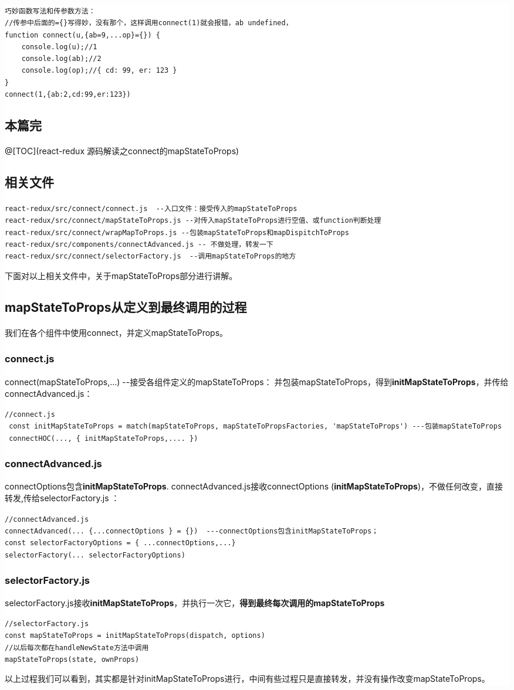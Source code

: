 ```
巧妙函数写法和传参数方法：
//传参中后面的={}写得妙，没有那个，这样调用connect(1)就会报错，ab undefined，
function connect(u,{ab=9,...op}={}) {
    console.log(u);//1
    console.log(ab);//2
    console.log(op);//{ cd: 99, er: 123 }
}
connect(1,{ab:2,cd:99,er:123})
```




本篇完
-----------------




@[TOC](react-redux 源码解读之connect的mapStateToProps)
## 相关文件

```
react-redux/src/connect/connect.js  --入口文件：接受传入的mapStateToProps
react-redux/src/connect/mapStateToProps.js --对传入mapStateToProps进行空值、或function判断处理
react-redux/src/connect/wrapMapToProps.js --包装mapStateToProps和mapDispitchToProps
react-redux/src/components/connectAdvanced.js -- 不做处理，转发一下
react-redux/src/connect/selectorFactory.js  --调用mapStateToProps的地方

```
下面对以上相关文件中，关于mapStateToProps部分进行讲解。


## mapStateToProps从定义到最终调用的过程
我们在各个组件中使用connect，并定义mapStateToProps。
### connect.js
connect(mapStateToProps,...) --接受各组件定义的mapStateToProps：
并包装mapStateToProps，得到**initMapStateToProps**，并传给 connectAdvanced.js：
```
//connect.js
 const initMapStateToProps = match(mapStateToProps, mapStateToPropsFactories, 'mapStateToProps') ---包装mapStateToProps
 connectHOC(..., { initMapStateToProps,.... })
 ```
 ### connectAdvanced.js
connectOptions包含**initMapStateToProps**.
 connectAdvanced.js接收connectOptions (**initMapStateToProps**)，不做任何改变，直接转发,传给selectorFactory.js  ：
 ```
 //connectAdvanced.js
connectAdvanced(... {...connectOptions } = {})  ---connectOptions包含initMapStateToProps；
const selectorFactoryOptions = { ...connectOptions,...}
selectorFactory(... selectorFactoryOptions)
```
### selectorFactory.js
selectorFactory.js接收**initMapStateToProps**，并执行一次它，**得到最终每次调用的mapStateToProps**
```
//selectorFactory.js
const mapStateToProps = initMapStateToProps(dispatch, options)
//以后每次都在handleNewState方法中调用
mapStateToProps(state, ownProps)
```
以上过程我们可以看到，其实都是针对initMapStateToProps进行，中间有些过程只是直接转发，并没有操作改变mapStateToProps。
